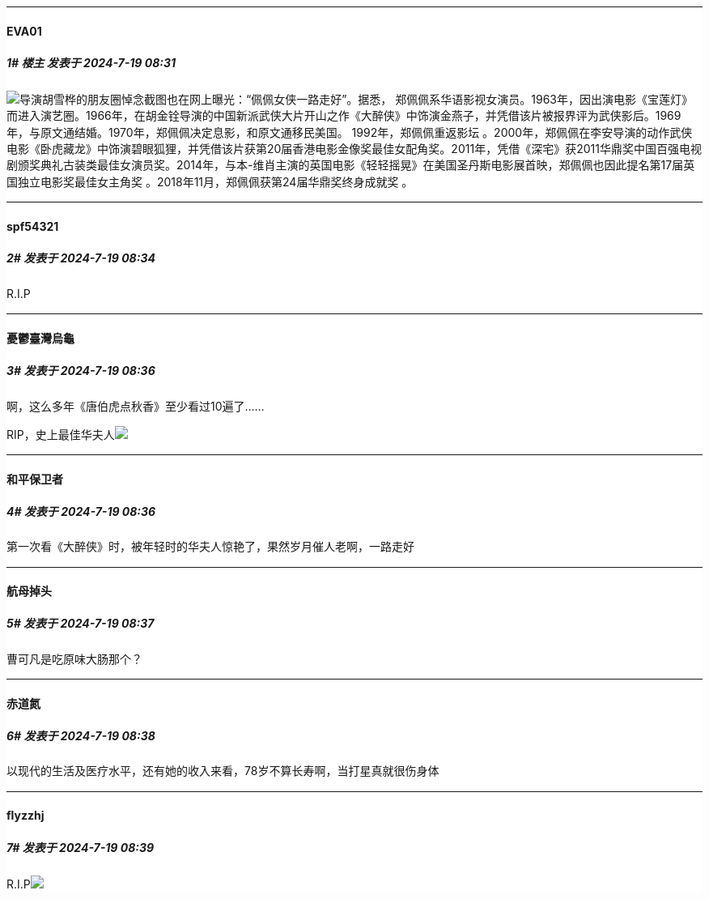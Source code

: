 ﻿
*****

####  EVA01  
##### 1#       楼主       发表于 2024-7-19 08:31

<strong>
</strong>
<img src="https://q9.itc.cn/q_70/images01/20240719/e5692da805244f90af55d1c17f71f332.jpeg" referrerpolicy="no-referrer">导演胡雪桦的朋友圈悼念截图也在网上曝光：“佩佩女侠一路走好”。据悉， 郑佩佩系华语影视女演员。1963年，因出演电影《宝莲灯》而进入演艺圈。1966年，在胡金铨导演的中国新派武侠大片开山之作《大醉侠》中饰演金燕子，并凭借该片被报界评为武侠影后。1969年，与原文通结婚。1970年，郑佩佩决定息影，和原文通移民美国。 1992年，郑佩佩重返影坛 。2000年，郑佩佩在李安导演的动作武侠电影《卧虎藏龙》中饰演碧眼狐狸，并凭借该片获第20届香港电影金像奖最佳女配角奖。2011年，凭借《深宅》获2011华鼎奖中国百强电视剧颁奖典礼古装类最佳女演员奖。2014年，与本-维肖主演的英国电影《轻轻摇晃》在美国圣丹斯电影展首映，郑佩佩也因此提名第17届英国独立电影奖最佳女主角奖 。2018年11月，郑佩佩获第24届华鼎奖终身成就奖 。

*****

####  spf54321  
##### 2#       发表于 2024-7-19 08:34

R.I.P

*****

####  憂鬱臺灣烏龜  
##### 3#       发表于 2024-7-19 08:36

啊，这么多年《唐伯虎点秋香》至少看过10遍了……

RIP，史上最佳华夫人<img src="https://static.saraba1st.com/image/smiley/face2017/135.png" referrerpolicy="no-referrer">

*****

####  和平保卫者  
##### 4#       发表于 2024-7-19 08:36

第一次看《大醉侠》时，被年轻时的华夫人惊艳了，果然岁月催人老啊，一路走好

*****

####  航母掉头  
##### 5#       发表于 2024-7-19 08:37

曹可凡是吃原味大肠那个？

*****

####  赤道氮  
##### 6#       发表于 2024-7-19 08:38

以现代的生活及医疗水平，还有她的收入来看，78岁不算长寿啊，当打星真就很伤身体

*****

####  flyzzhj  
##### 7#       发表于 2024-7-19 08:39

R.I.P<img src="https://static.saraba1st.com/image/smiley/face2017/135.png" referrerpolicy="no-referrer">

